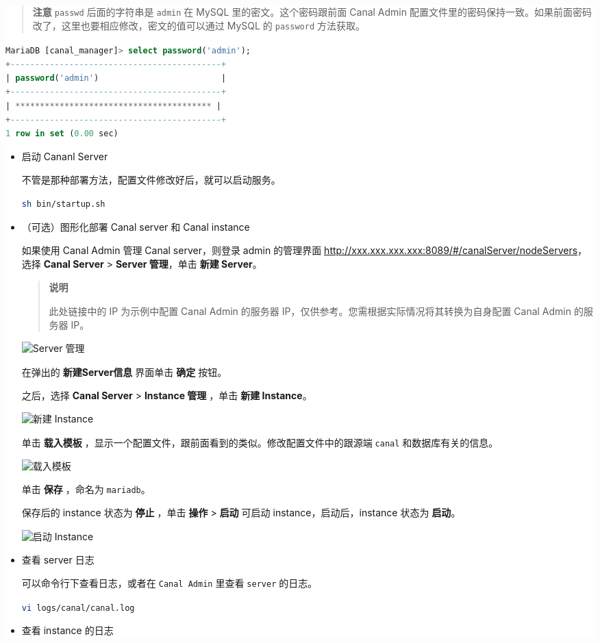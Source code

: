  > **注意**
  > `passwd` 后面的字符串是 `admin` 在 MySQL 里的密文。这个密码跟前面 Canal Admin 配置文件里的密码保持一致。如果前面密码改了，这里也要相应修改，密文的值可以通过 MySQL 的 `password` 方法获取。

  ```sql
  MariaDB [canal_manager]> select password('admin');
  +-------------------------------------------+
  | password('admin')                         |
  +-------------------------------------------+
  | **************************************** |
  +-------------------------------------------+
  1 row in set (0.00 sec)
  ```

* 启动 Cananl Server

  不管是那种部署方法，配置文件修改好后，就可以启动服务。

  ```bash
  sh bin/startup.sh
  ```

* （可选）图形化部署 Canal server 和 Canal instance

  如果使用 Canal Admin 管理 Canal server，则登录 admin 的管理界面 <http://xxx.xxx.xxx.xxx:8089/#/canalServer/nodeServers>，选择 **Canal Server** \> **Server 管理**，单击 **新建 Server**。

  > **说明**
  >
  > 此处链接中的 IP 为示例中配置 Canal Admin 的服务器 IP，仅供参考。您需根据实际情况将其转换为自身配置 Canal Admin 的服务器 IP。

  ![Server 管理](https://help-static-aliyun-doc.aliyuncs.com/assets/img/zh-CN/8420219361/p367320.jpg)

  在弹出的 **新建Server信息** 界面单击 **确定** 按钮。

  之后，选择 **Canal Server** \> **Instance 管理** ，单击 **新建 Instance**。

  ![新建 Instance](https://help-static-aliyun-doc.aliyuncs.com/assets/img/zh-CN/8420219361/p367326.jpg)

  单击 **载入模板** ，显示一个配置文件，跟前面看到的类似。修改配置文件中的跟源端 `canal` 和数据库有关的信息。

  ![载入模板](https://help-static-aliyun-doc.aliyuncs.com/assets/img/zh-CN/8420219361/p367355.jpg)

  单击 **保存** ，命名为 `mariadb`。

  保存后的 instance 状态为 **停止** ，单击 **操作** \> **启动** 可启动 instance，启动后，instance 状态为 **启动**。

  ![启动 Instance](https://help-static-aliyun-doc.aliyuncs.com/assets/img/zh-CN/8420219361/p367338.jpg)
  
* 查看 server 日志

  可以命令行下查看日志，或者在 `Canal Admin` 里查看 `server` 的日志。

  ```bash
  vi logs/canal/canal.log
  ```

* 查看 instance 的日志

